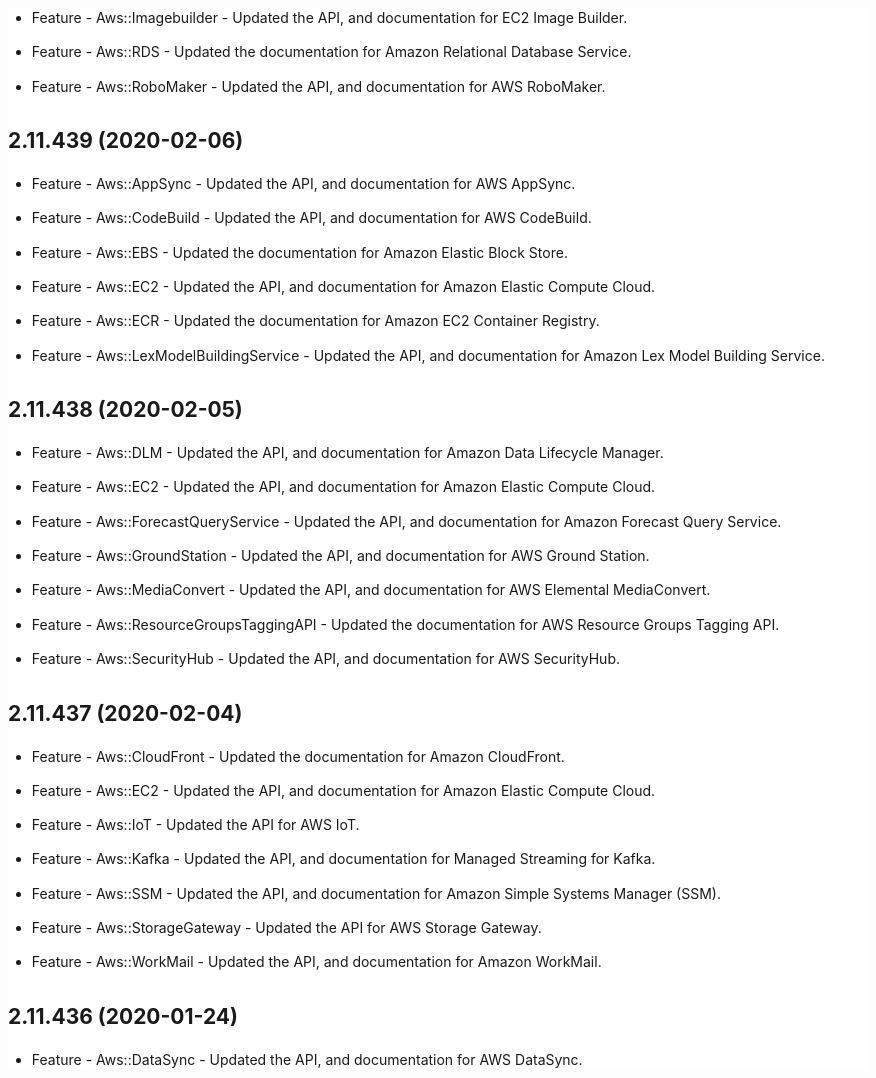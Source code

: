 * Feature - Aws::Imagebuilder - Updated the API, and documentation for EC2 Image Builder.

* Feature - Aws::RDS - Updated the documentation for Amazon Relational Database Service.

* Feature - Aws::RoboMaker - Updated the API, and documentation for AWS RoboMaker.

2.11.439 (2020-02-06)
------------------

* Feature - Aws::AppSync - Updated the API, and documentation for AWS AppSync.

* Feature - Aws::CodeBuild - Updated the API, and documentation for AWS CodeBuild.

* Feature - Aws::EBS - Updated the documentation for Amazon Elastic Block Store.

* Feature - Aws::EC2 - Updated the API, and documentation for Amazon Elastic Compute Cloud.

* Feature - Aws::ECR - Updated the documentation for Amazon EC2 Container Registry.

* Feature - Aws::LexModelBuildingService - Updated the API, and documentation for Amazon Lex Model Building Service.

2.11.438 (2020-02-05)
------------------

* Feature - Aws::DLM - Updated the API, and documentation for Amazon Data Lifecycle Manager.

* Feature - Aws::EC2 - Updated the API, and documentation for Amazon Elastic Compute Cloud.

* Feature - Aws::ForecastQueryService - Updated the API, and documentation for Amazon Forecast Query Service.

* Feature - Aws::GroundStation - Updated the API, and documentation for AWS Ground Station.

* Feature - Aws::MediaConvert - Updated the API, and documentation for AWS Elemental MediaConvert.

* Feature - Aws::ResourceGroupsTaggingAPI - Updated the documentation for AWS Resource Groups Tagging API.

* Feature - Aws::SecurityHub - Updated the API, and documentation for AWS SecurityHub.

2.11.437 (2020-02-04)
------------------

* Feature - Aws::CloudFront - Updated the documentation for Amazon CloudFront.

* Feature - Aws::EC2 - Updated the API, and documentation for Amazon Elastic Compute Cloud.

* Feature - Aws::IoT - Updated the API for AWS IoT.

* Feature - Aws::Kafka - Updated the API, and documentation for Managed Streaming for Kafka.

* Feature - Aws::SSM - Updated the API, and documentation for Amazon Simple Systems Manager (SSM).

* Feature - Aws::StorageGateway - Updated the API for AWS Storage Gateway.

* Feature - Aws::WorkMail - Updated the API, and documentation for Amazon WorkMail.

2.11.436 (2020-01-24)
------------------

* Feature - Aws::DataSync - Updated the API, and documentation for AWS DataSync.
